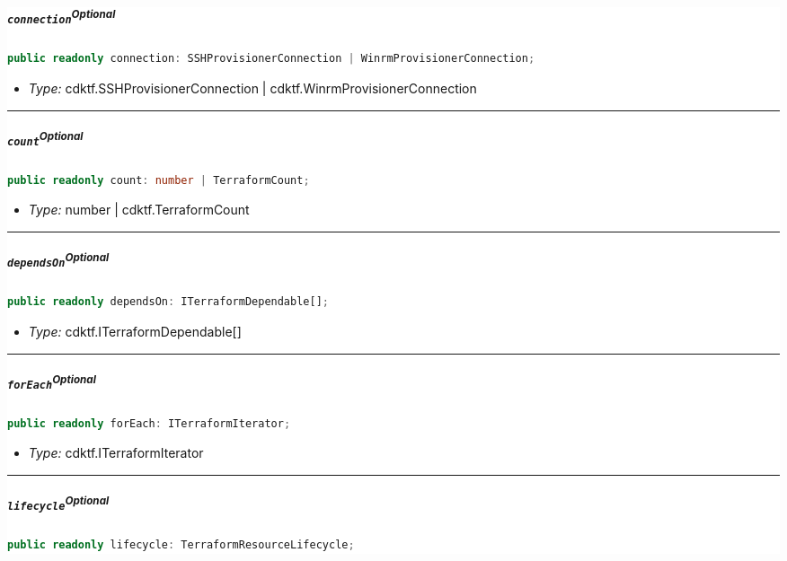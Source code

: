 
##### `connection`<sup>Optional</sup> <a name="connection" id="rhizo-co-terraform-provider-oci.dataOciFileStorageMountTargets.DataOciFileStorageMountTargetsConfig.property.connection"></a>

```typescript
public readonly connection: SSHProvisionerConnection | WinrmProvisionerConnection;
```

- *Type:* cdktf.SSHProvisionerConnection | cdktf.WinrmProvisionerConnection

---

##### `count`<sup>Optional</sup> <a name="count" id="rhizo-co-terraform-provider-oci.dataOciFileStorageMountTargets.DataOciFileStorageMountTargetsConfig.property.count"></a>

```typescript
public readonly count: number | TerraformCount;
```

- *Type:* number | cdktf.TerraformCount

---

##### `dependsOn`<sup>Optional</sup> <a name="dependsOn" id="rhizo-co-terraform-provider-oci.dataOciFileStorageMountTargets.DataOciFileStorageMountTargetsConfig.property.dependsOn"></a>

```typescript
public readonly dependsOn: ITerraformDependable[];
```

- *Type:* cdktf.ITerraformDependable[]

---

##### `forEach`<sup>Optional</sup> <a name="forEach" id="rhizo-co-terraform-provider-oci.dataOciFileStorageMountTargets.DataOciFileStorageMountTargetsConfig.property.forEach"></a>

```typescript
public readonly forEach: ITerraformIterator;
```

- *Type:* cdktf.ITerraformIterator

---

##### `lifecycle`<sup>Optional</sup> <a name="lifecycle" id="rhizo-co-terraform-provider-oci.dataOciFileStorageMountTargets.DataOciFileStorageMountTargetsConfig.property.lifecycle"></a>

```typescript
public readonly lifecycle: TerraformResourceLifecycle;
```
